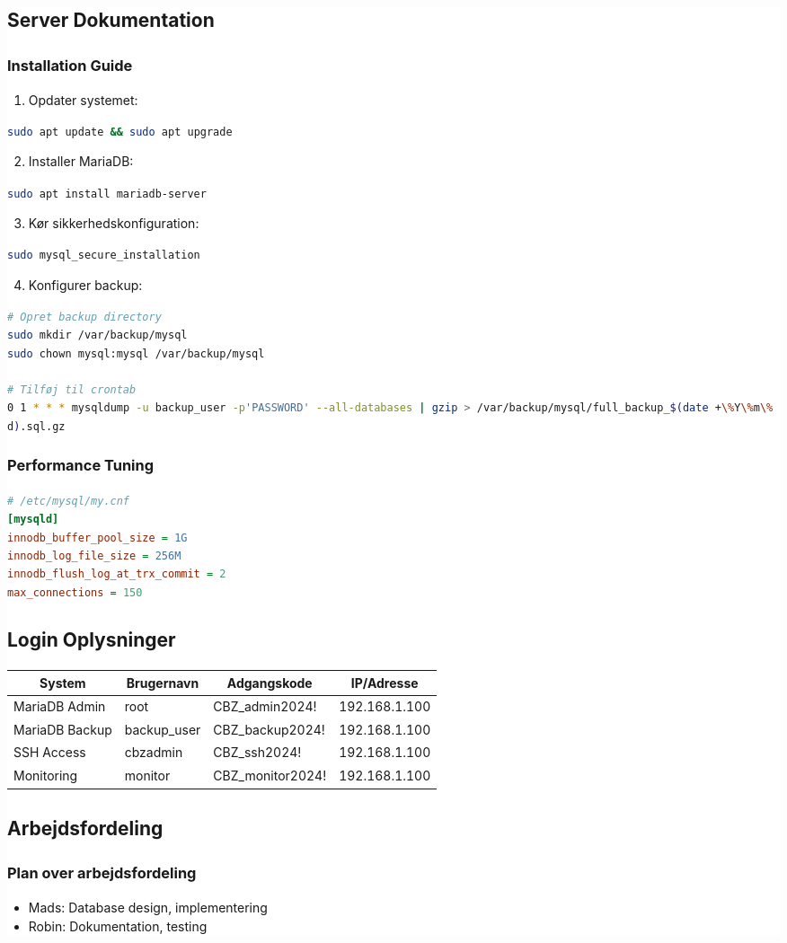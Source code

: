 ## Server Dokumentation
### Installation Guide
1. Opdater systemet:
```bash
sudo apt update && sudo apt upgrade
```

2. Installer MariaDB:
```bash
sudo apt install mariadb-server
```

3. Kør sikkerhedskonfiguration:
```bash
sudo mysql_secure_installation
```

4. Konfigurer backup:
```bash
# Opret backup directory
sudo mkdir /var/backup/mysql
sudo chown mysql:mysql /var/backup/mysql

# Tilføj til crontab
0 1 * * * mysqldump -u backup_user -p'PASSWORD' --all-databases | gzip > /var/backup/mysql/full_backup_$(date +\%Y\%m\%d).sql.gz
```

### Performance Tuning
```ini
# /etc/mysql/my.cnf
[mysqld]
innodb_buffer_pool_size = 1G
innodb_log_file_size = 256M
innodb_flush_log_at_trx_commit = 2
max_connections = 150
```

## Login Oplysninger
| System | Brugernavn | Adgangskode | IP/Adresse |
|--------|------------|-------------|------------|
| MariaDB Admin | root | CBZ_admin2024! | 192.168.1.100 |
| MariaDB Backup | backup_user | CBZ_backup2024! | 192.168.1.100 |
| SSH Access | cbzadmin | CBZ_ssh2024! | 192.168.1.100 |
| Monitoring | monitor | CBZ_monitor2024! | 192.168.1.100 |

## Arbejdsfordeling
### Plan over arbejdsfordeling
- Mads: Database design, implementering
- Robin: Dokumentation, testing


[^1]: Netværksdiagram udarbejdet i Visio 2024
[^2]: ER diagram lavet i MySQL Workbench
[^3]: Klassediagram genereret med PlantUML
[^4]: Database diagram eksporteret fra MySQL Workbench